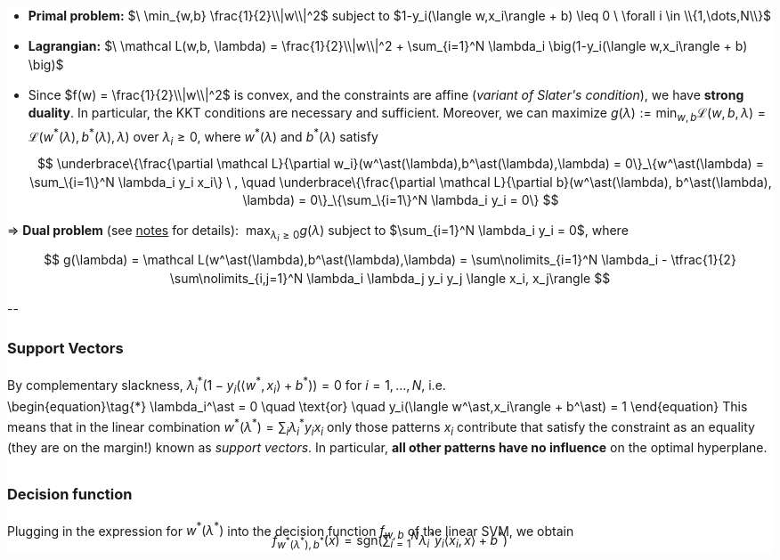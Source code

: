 * __Primal problem:__ $\ \min_{w,b} \frac{1}{2}\\|w\\|^2$ subject to $1-y_i(\langle w,x_i\rangle + b) \leq 0 \ \forall i \in \\{1,\dots,N\\}$ 

* __Lagrangian:__ $\ \mathcal L(w,b, \lambda) =  \frac{1}{2}\\|w\\|^2 + \sum_{i=1}^N \lambda_i \big(1-y_i(\langle w,x_i\rangle + b) \big)$

* Since $f(w) = \frac{1}{2}\\|w\\|^2$ is convex, and the constraints are affine (_variant of Slater's condition_), we have __strong duality__. In particular, the KKT conditions are necessary and sufficient. Moreover, we can maximize $g(\lambda) := \min_{w,b} \mathcal L(w,b,\lambda) = \mathcal L(w^\ast(\lambda),b^\ast(\lambda),\lambda)$ over $\lambda_i\geq 0$, where $w^\ast(\lambda)$ and $b^\ast(\lambda)$ satisfy
$$
\underbrace\{\frac{\partial \mathcal L}{\partial w_i}(w^\ast(\lambda),b^\ast(\lambda),\lambda) = 0\}_\{w^\ast(\lambda) = \sum_\{i=1\}^N \lambda_i y_i x_i\} \ , \quad \underbrace\{\frac{\partial \mathcal L}{\partial b}(w^\ast(\lambda), b^\ast(\lambda), \lambda) = 0\}_\{\sum_\{i=1\}^N \lambda_i y_i = 0\} 
$$

$\Rightarrow$ __Dual problem__ (see [notes](pdfs/LS2_InstanceBasedLearning_LinearSVM-DualProblem.pdf) for details): $\  \max_{\lambda_i\geq 0} g(\lambda)$ subject to $\sum_{i=1}^N \lambda_i y_i = 0$, where
$$
g(\lambda) =  \mathcal L(w^\ast(\lambda),b^\ast(\lambda),\lambda) = \sum\nolimits_{i=1}^N \lambda_i - \tfrac{1}{2} \sum\nolimits_{i,j=1}^N \lambda_i \lambda_j y_i y_j \langle x_i, x_j\rangle
$$




--

### Support Vectors

By complementary slackness, $\lambda_i^\ast(1-y_i(\langle w^\ast,x_i\rangle + b^\ast)) = 0$ for $i=1,\dots,N$, i.e.  
\begin{equation}\tag{$\ast$}
\lambda_i^\ast = 0 \quad \text{or} \quad y_i(\langle w^\ast,x_i\rangle + b^\ast) = 1
\end{equation}
This means that in the linear combination $w^\ast(\lambda^\ast) = \sum_i \lambda_i^\ast y_i x_i$ only those patterns $x_i$ contribute that satisfy the constraint as an equality (they are on the margin!) known as _support vectors_.  In particular, __all other patterns have no influence__ on the optimal hyperplane.

<div style="margin-top: 30px;"></div>

### Decision function

Plugging in the expression for $w^\ast(\lambda^\ast)$ into the decision function $f_{w,b}$ of the linear SVM, we obtain

<div style="margin-top: -30px;"></div>

$$
f_{w^\ast(\lambda^\ast),b^\ast}(x) = \mathrm{sgn} \Big(\sum\nolimits_{i=1}^N \lambda_i^\ast y_i \langle x_i,x\rangle + b^\ast \Big)
$$
